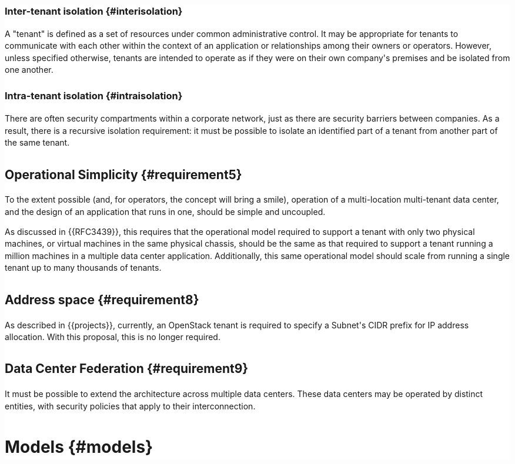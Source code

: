 ### Inter-tenant isolation {#interisolation}

A "tenant" is defined as a set of resources under common
administrative control. It may be appropriate for tenants to
communicate with each other within the context of an application or
relationships among their owners or operators. However, unless
specified otherwise, tenants are intended to operate as if they were
on their own company's premises and be isolated from one
another.


### Intra-tenant isolation {#intraisolation}

There are often security compartments within a corporate network,
just as there are security barriers between companies. As a result,
there is a recursive isolation requirement: it must be possible to
isolate an identified part of a tenant from another part of the same
tenant.



## Operational Simplicity {#requirement5}

To the extent possible (and, for operators, the concept will bring
a smile), operation of a multi-location multi-tenant data center, and
the design of an application that runs in one, should be simple and
uncoupled.

As discussed in {{RFC3439}}, this requires that the
operational model required to support a tenant with only two physical
machines, or virtual machines in the same physical chassis, should be
the same as that required to support a tenant running a million
machines in a multiple data center application. Additionally, this
same operational model should scale from running a single tenant up to
many thousands of tenants.


## Address space  {#requirement8}

As described in {{projects}}, currently, an OpenStack
tenant is required to specify a Subnet's CIDR prefix for IP address
allocation. With this proposal, this is no longer required.


## Data Center Federation {#requirement9}

It must be possible to extend the architecture across multiple data
centers. These data centers may be operated by distinct entities, with
security policies that apply to their interconnection.



# Models {#models}
